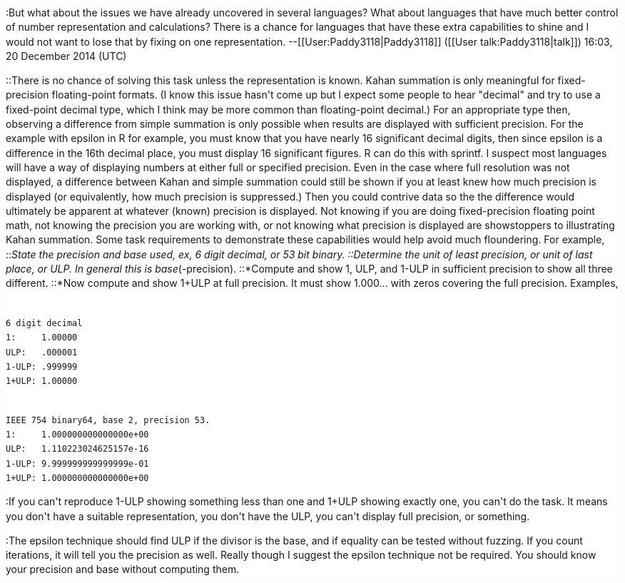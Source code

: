 :But what about the issues we have already uncovered in several languages? What about languages that have much better control of number representation and calculations? There is a chance for languages that have these extra capabilities to shine and I would not want to lose that by fixing on one representation. --[[User:Paddy3118|Paddy3118]] ([[User talk:Paddy3118|talk]]) 16:03, 20 December 2014 (UTC)

::There is no chance of solving this task unless the representation is known.  Kahan summation is only meaningful for fixed-precision floating-point formats. (I know this issue hasn't come up but I expect some people to hear "decimal" and try to use a fixed-point decimal type, which I think may be more common than floating-point decimal.)  For an appropriate type then, observing a difference from simple summation is only possible when results are displayed with sufficient precision.  For the example with epsilon in R for example, you must know that you have nearly 16 significant decimal digits, then since epsilon is a difference in the 16th decimal place, you must display 16 significant figures.  R can do this with sprintf.  I suspect most languages will have a way of displaying numbers at either full or specified precision.  Even in the case where full resolution was not displayed, a difference between Kahan and simple summation could still be shown if you at least knew how much precision is displayed (or equivalently, how much precision is suppressed.)  Then you could contrive data so the the difference would ultimately be apparent at whatever (known) precision is displayed.  Not knowing if you are doing fixed-precision floating point math, not knowing the precision you are working with, or not knowing what precision is displayed are showstoppers to illustrating Kahan summation.  Some task requirements to demonstrate these capabilities would help avoid much floundering.  For example,
::*State the precision and base used, ex, 6 digit decimal, or 53 bit binary.
::*Determine the unit of least precision, or unit of last place, or ULP.  In general this is base**(-precision).
::*Compute and show 1, ULP, and 1-ULP in sufficient precision to show all three different.
::*Now compute and show 1+ULP at full precision.  It must show 1.000... with zeros covering the full precision.  Examples,

```txt

6 digit decimal
1:     1.00000
ULP:   .000001
1-ULP: .999999
1+ULP: 1.00000

```


```txt

IEEE 754 binary64, base 2, precision 53.
1:     1.000000000000000e+00
ULP:   1.110223024625157e-16
1-ULP: 9.999999999999999e-01
1+ULP: 1.000000000000000e+00

```

:If you can't reproduce 1-ULP showing something less than one and 1+ULP showing exactly one, you can't do the task.  It means you don't have a suitable representation, you don't have the ULP, you can't display full precision, or something.

:The epsilon technique should find ULP if the divisor is the base, and if equality can be tested without fuzzing.  If you count iterations, it will tell you the precision as well.  Really though I suggest the epsilon technique not be required.  You should know your precision and base without computing them.
